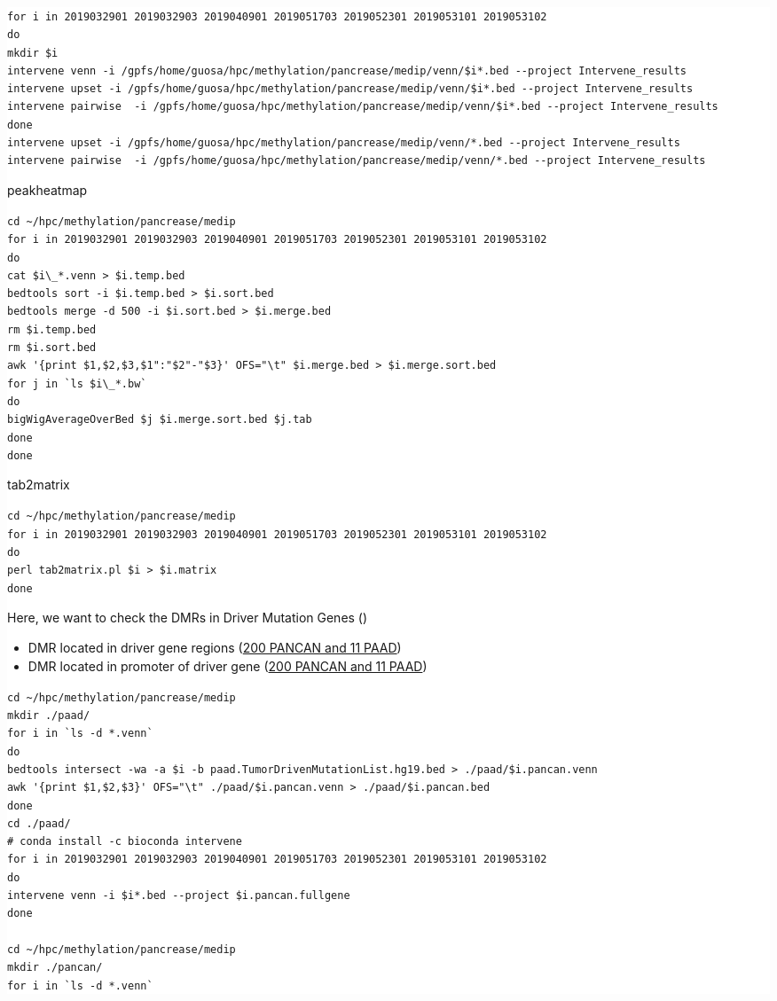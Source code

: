 ```
for i in 2019032901 2019032903 2019040901 2019051703 2019052301 2019053101 2019053102
do
mkdir $i
intervene venn -i /gpfs/home/guosa/hpc/methylation/pancrease/medip/venn/$i*.bed --project Intervene_results
intervene upset -i /gpfs/home/guosa/hpc/methylation/pancrease/medip/venn/$i*.bed --project Intervene_results
intervene pairwise  -i /gpfs/home/guosa/hpc/methylation/pancrease/medip/venn/$i*.bed --project Intervene_results
done
intervene upset -i /gpfs/home/guosa/hpc/methylation/pancrease/medip/venn/*.bed --project Intervene_results
intervene pairwise  -i /gpfs/home/guosa/hpc/methylation/pancrease/medip/venn/*.bed --project Intervene_results
```
peakheatmap
```
cd ~/hpc/methylation/pancrease/medip
for i in 2019032901 2019032903 2019040901 2019051703 2019052301 2019053101 2019053102
do
cat $i\_*.venn > $i.temp.bed
bedtools sort -i $i.temp.bed > $i.sort.bed
bedtools merge -d 500 -i $i.sort.bed > $i.merge.bed
rm $i.temp.bed
rm $i.sort.bed
awk '{print $1,$2,$3,$1":"$2"-"$3}' OFS="\t" $i.merge.bed > $i.merge.sort.bed
for j in `ls $i\_*.bw`
do
bigWigAverageOverBed $j $i.merge.sort.bed $j.tab 
done 
done
```
tab2matrix
```
cd ~/hpc/methylation/pancrease/medip
for i in 2019032901 2019032903 2019040901 2019051703 2019052301 2019053101 2019053102
do
perl tab2matrix.pl $i > $i.matrix
done
```

Here, we want to check the DMRs in Driver Mutation Genes ()
* DMR located in driver gene regions ([200 PANCAN and 11 PAAD](DriverMutationGene2018.GeneList.txt))
* DMR located in promoter of driver gene ([200 PANCAN and 11 PAAD](DriverMutationGene2018.GeneList.txt))
```
cd ~/hpc/methylation/pancrease/medip
mkdir ./paad/
for i in `ls -d *.venn`
do
bedtools intersect -wa -a $i -b paad.TumorDrivenMutationList.hg19.bed > ./paad/$i.pancan.venn
awk '{print $1,$2,$3}' OFS="\t" ./paad/$i.pancan.venn > ./paad/$i.pancan.bed
done
cd ./paad/
# conda install -c bioconda intervene
for i in 2019032901 2019032903 2019040901 2019051703 2019052301 2019053101 2019053102
do
intervene venn -i $i*.bed --project $i.pancan.fullgene
done

cd ~/hpc/methylation/pancrease/medip
mkdir ./pancan/
for i in `ls -d *.venn`
```